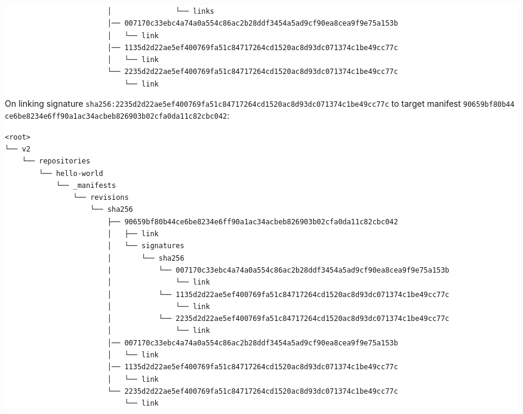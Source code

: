 ```
                        │               └── links
                        │── 007170c33ebc4a74a0a554c86ac2b28ddf3454a5ad9cf90ea8cea9f9e75a153b
                        │   └── link
                        │── 1135d2d22ae5ef400769fa51c84717264cd1520ac8d93dc071374c1be49cc77c
                        │   └── link
                        └── 2235d2d22ae5ef400769fa51c84717264cd1520ac8d93dc071374c1be49cc77c
                            └── link
```

On linking signature `sha256:2235d2d22ae5ef400769fa51c84717264cd1520ac8d93dc071374c1be49cc77c` to target manifest `90659bf80b44ce6be8234e6ff90a1ac34acbeb826903b02cfa0da11c82cbc042`:

```
<root>
└── v2
    └── repositories
        └── hello-world
            └── _manifests
                └── revisions
                    └── sha256
                        ├── 90659bf80b44ce6be8234e6ff90a1ac34acbeb826903b02cfa0da11c82cbc042
                        │   ├── link
                        │   └── signatures
                        │       └── sha256
                        |           └── 007170c33ebc4a74a0a554c86ac2b28ddf3454a5ad9cf90ea8cea9f9e75a153b
                        │               └── link
                        │           └── 1135d2d22ae5ef400769fa51c84717264cd1520ac8d93dc071374c1be49cc77c
                        │               └── link
                        │           └── 2235d2d22ae5ef400769fa51c84717264cd1520ac8d93dc071374c1be49cc77c
                        │               └── link
                        │── 007170c33ebc4a74a0a554c86ac2b28ddf3454a5ad9cf90ea8cea9f9e75a153b
                        │   └── link
                        │── 1135d2d22ae5ef400769fa51c84717264cd1520ac8d93dc071374c1be49cc77c
                        │   └── link
                        └── 2235d2d22ae5ef400769fa51c84717264cd1520ac8d93dc071374c1be49cc77c
                            └── link
```